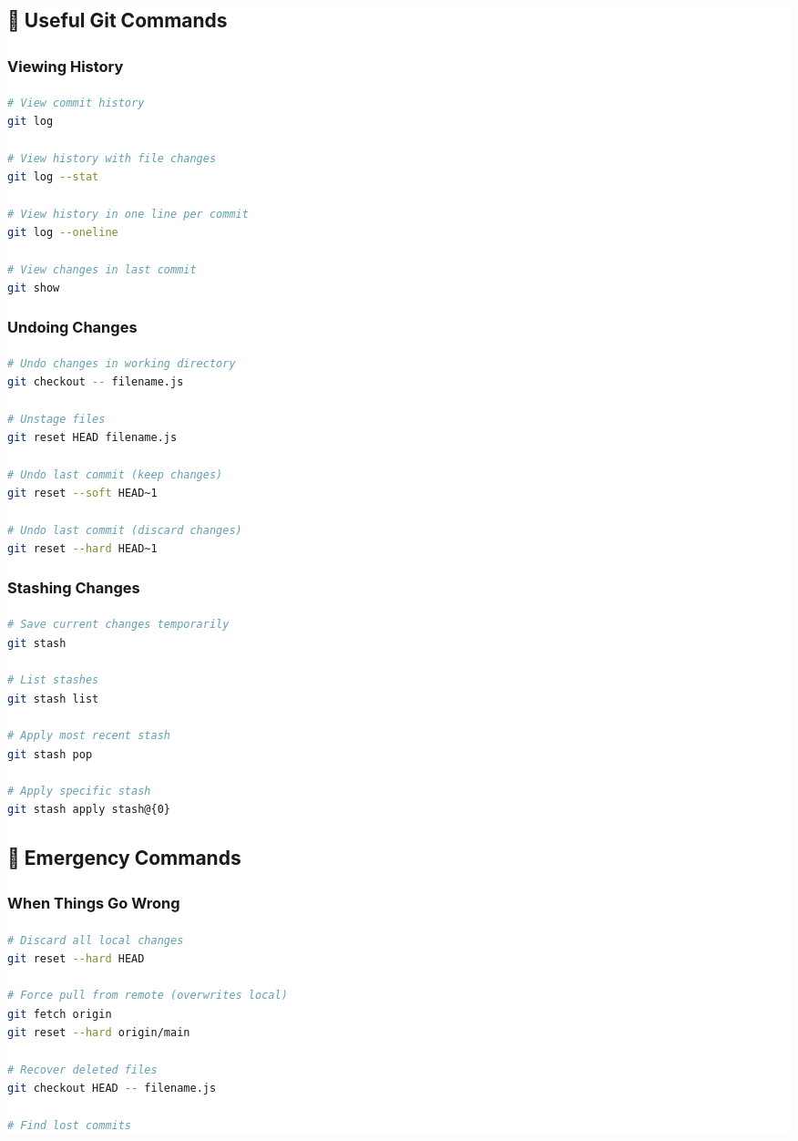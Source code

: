 ## 🔧 Useful Git Commands

### Viewing History
```bash
# View commit history
git log

# View history with file changes
git log --stat

# View history in one line per commit
git log --oneline

# View changes in last commit
git show
```

### Undoing Changes
```bash
# Undo changes in working directory
git checkout -- filename.js

# Unstage files
git reset HEAD filename.js

# Undo last commit (keep changes)
git reset --soft HEAD~1

# Undo last commit (discard changes)
git reset --hard HEAD~1
```

### Stashing Changes
```bash
# Save current changes temporarily
git stash

# List stashes
git stash list

# Apply most recent stash
git stash pop

# Apply specific stash
git stash apply stash@{0}
```

## 🚨 Emergency Commands

### When Things Go Wrong
```bash
# Discard all local changes
git reset --hard HEAD

# Force pull from remote (overwrites local)
git fetch origin
git reset --hard origin/main

# Recover deleted files
git checkout HEAD -- filename.js

# Find lost commits
```